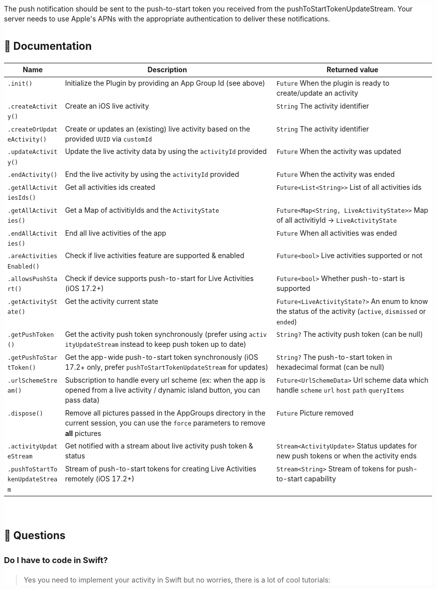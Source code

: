 The push notification should be sent to the push-to-start token you received
from the pushToStartTokenUpdateStream. Your
server needs to use Apple's APNs with the appropriate authentication to deliver
these notifications.

## 📘 Documentation

| Name                            | Description                                                                                                                                 | Returned value                                                                                             |
| ------------------------------- | ------------------------------------------------------------------------------------------------------------------------------------------- | ---------------------------------------------------------------------------------------------------------- |
| `.init()`                       | Initialize the Plugin by providing an App Group Id (see above)                                                                              | `Future` When the plugin is ready to create/update an activity                                             |
| `.createActivity()`             | Create an iOS live activity                                                                                                                 | `String` The activity identifier                                                                           |
| `.createOrUpdateActivity()`     | Create or updates an (existing) live activity based on the provided `UUID` via `customId`                                                   | `String` The activity identifier                                                                           |
| `.updateActivity()`             | Update the live activity data by using the `activityId` provided                                                                            | `Future` When the activity was updated                                                                     |
| `.endActivity()`                | End the live activity by using the `activityId` provided                                                                                    | `Future` When the activity was ended                                                                       |
| `.getAllActivitiesIds()`        | Get all activities ids created                                                                                                              | `Future<List<String>>` List of all activities ids                                                          |
| `.getAllActivities()`           | Get a Map of activitiyIds and the `ActivityState`                                                                                           | `Future<Map<String, LiveActivityState>>` Map of all activitiyId -> `LiveActivityState`                     |
| `.endAllActivities()`           | End all live activities of the app                                                                                                          | `Future` When all activities was ended                                                                     |
| `.areActivitiesEnabled()`       | Check if live activities feature are supported & enabled                                                                                    | `Future<bool>` Live activities supported or not                                                            |
| `.allowsPushStart()`            | Check if device supports push-to-start for Live Activities (iOS 17.2+)                                                                      | `Future<bool>` Whether push-to-start is supported                                                          |
| `.getActivityState()`           | Get the activity current state                                                                                                              | `Future<LiveActivityState?>` An enum to know the status of the activity (`active`, `dismissed` or `ended`) |
| `.getPushToken()`               | Get the activity push token synchronously (prefer using `activityUpdateStream` instead to keep push token up to date)                       | `String?` The activity push token (can be null)                                                            |
| `.getPushToStartToken()`        | Get the app-wide push-to-start token synchronously (iOS 17.2+ only, prefer `pushToStartTokenUpdateStream` for updates)                      | `String?` The push-to-start token in hexadecimal format (can be null)                                      |
| `.urlSchemeStream()`            | Subscription to handle every url scheme (ex: when the app is opened from a live activity / dynamic island button, you can pass data)        | `Future<UrlSchemeData>` Url scheme data which handle `scheme` `url` `host` `path` `queryItems`             |
| `.dispose()`                    | Remove all pictures passed in the AppGroups directory in the current session, you can use the `force` parameters to remove **all** pictures | `Future` Picture removed                                                                                   |
| `.activityUpdateStream`         | Get notified with a stream about live activity push token & status                                                                          | `Stream<ActivityUpdate>` Status updates for new push tokens or when the activity ends                      |
| `.pushToStartTokenUpdateStream` | Stream of push-to-start tokens for creating Live Activities remotely (iOS 17.2+)                                                            | `Stream<String>` Stream of tokens for push-to-start capability                                             |

<br />

## 🤔 Questions

### Do I have to code in Swift?

> Yes you need to implement your activity in Swift but no worries, there is a
> lot of cool tutorials:
>